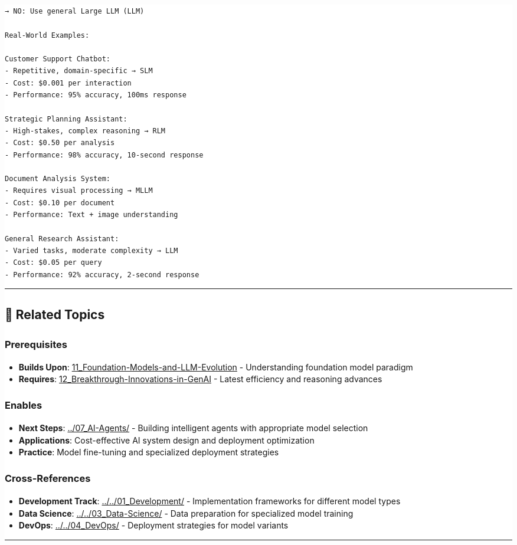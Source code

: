 ```text
→ NO: Use general Large LLM (LLM)

Real-World Examples:

Customer Support Chatbot:
- Repetitive, domain-specific → SLM
- Cost: $0.001 per interaction
- Performance: 95% accuracy, 100ms response

Strategic Planning Assistant:
- High-stakes, complex reasoning → RLM
- Cost: $0.50 per analysis
- Performance: 98% accuracy, 10-second response

Document Analysis System:
- Requires visual processing → MLLM
- Cost: $0.10 per document
- Performance: Text + image understanding

General Research Assistant:
- Varied tasks, moderate complexity → LLM
- Cost: $0.05 per query
- Performance: 92% accuracy, 2-second response
```

---

## 🔗 Related Topics

### **Prerequisites**

- **Builds Upon**: [11_Foundation-Models-and-LLM-Evolution](11_Foundation-Models-and-LLM-Evolution.md) - Understanding foundation model paradigm
- **Requires**: [12_Breakthrough-Innovations-in-GenAI](12_Breakthrough-Innovations-in-GenAI.md) - Latest efficiency and reasoning advances

### **Enables**

- **Next Steps**: [../07_AI-Agents/](../07_AI-Agents/) - Building intelligent agents with appropriate model selection
- **Applications**: Cost-effective AI system design and deployment optimization
- **Practice**: Model fine-tuning and specialized deployment strategies

### **Cross-References**

- **Development Track**: [../../01_Development/](../../01_Development/) - Implementation frameworks for different model types
- **Data Science**: [../../03_Data-Science/](../../03_Data-Science/) - Data preparation for specialized model training
- **DevOps**: [../../04_DevOps/](../../04_DevOps/) - Deployment strategies for model variants

---